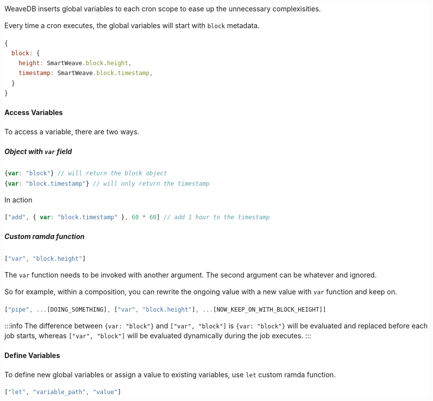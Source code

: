 WeaveDB inserts global variables to each cron scope to ease up the unnecessary complexisities.

Every time a cron executes, the global variables will start with `block` metadata.

```js
{
  block: {
    height: SmartWeave.block.height,
    timestamp: SmartWeave.block.timestamp,
  }
}
```

#### Access Variables

To access a variable, there are two ways.

##### Object with `var` field

```js
{var: "block"} // will return the block object
{var: "block.timestamp"} // will only return the timestamp
```

In action

```js
["add", { var: "block.timestamp" }, 60 * 60] // add 1 hour to the timestamp
```

##### Custom ramda function

```js
["var", "block.height"]
```

The `var` function needs to be invoked with another argument. The second argument can be whatever and ignored.

So for example, within a composition, you can rewrite the ongoing value with a new value with `var` function and keep on.

```js
["pipe", ...[DOING_SOMETHING], ["var", "block.height"], ...[NOW_KEEP_ON_WITH_BLOCK_HEIGHT]]
```

:::info
The difference between `{var: "block"}` and `["var", "block"]` is `{var: "block"}` will be evaluated and replaced before each job starts, whereas `["var", "block"]` will be evaluated dynamically during the job executes.
:::


#### Define Variables

To define new global variables or assign a value to existing variables, use `let` custom ramda function.

```js
["let", "variable_path", "value"]
```
